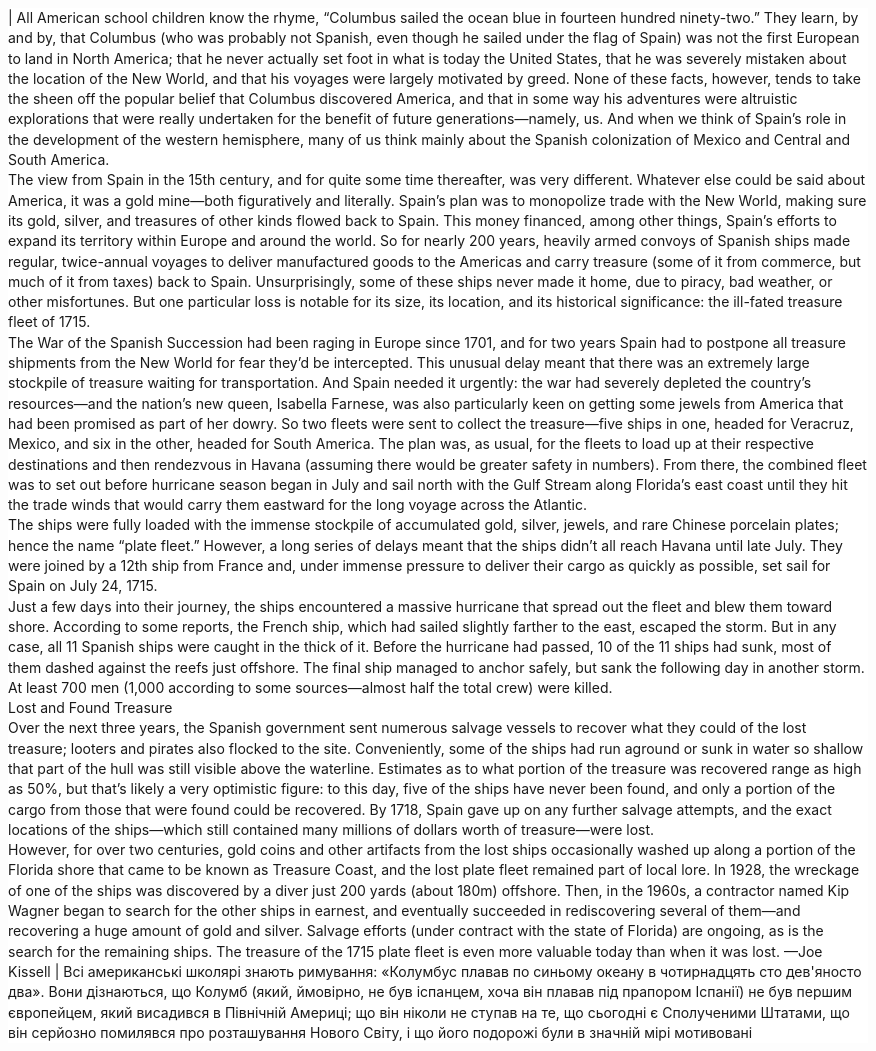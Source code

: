 | All American school children know the rhyme, “Columbus sailed the ocean blue in fourteen hundred ninety-two.” They learn, by and by, that Columbus (who was probably not Spanish, even though he sailed under the flag of Spain) was not the first European to land in North America; that he never actually set foot in what is today the United States, that he was severely mistaken about the location of the New World, and that his voyages were largely motivated by greed. None of these facts, however, tends to take the sheen off the popular belief that Columbus discovered America, and that in some way his adventures were altruistic explorations that were really undertaken for the benefit of future generations—namely, us. And when we think of Spain’s role in the development of the western hemisphere, many of us think mainly about the Spanish colonization of Mexico and Central and South America.<br/>The view from Spain in the 15th century, and for quite some time thereafter, was very different. Whatever else could be said about America, it was a gold mine—both figuratively and literally. Spain’s plan was to monopolize trade with the New World, making sure its gold, silver, and treasures of other kinds flowed back to Spain. This money financed, among other things, Spain’s efforts to expand its territory within Europe and around the world. So for nearly 200 years, heavily armed convoys of Spanish ships made regular, twice-annual voyages to deliver manufactured goods to the Americas and carry treasure (some of it from commerce, but much of it from taxes) back to Spain. Unsurprisingly, some of these ships never made it home, due to piracy, bad weather, or other misfortunes. But one particular loss is notable for its size, its location, and its historical significance: the ill-fated treasure fleet of 1715.<br/>The War of the Spanish Succession had been raging in Europe since 1701, and for two years Spain had to postpone all treasure shipments from the New World for fear they’d be intercepted. This unusual delay meant that there was an extremely large stockpile of treasure waiting for transportation. And Spain needed it urgently: the war had severely depleted the country’s resources—and the nation’s new queen, Isabella Farnese, was also particularly keen on getting some jewels from America that had been promised as part of her dowry. So two fleets were sent to collect the treasure—five ships in one, headed for Veracruz, Mexico, and six in the other, headed for South America. The plan was, as usual, for the fleets to load up at their respective destinations and then rendezvous in Havana (assuming there would be greater safety in numbers). From there, the combined fleet was to set out before hurricane season began in July and sail north with the Gulf Stream along Florida’s east coast until they hit the trade winds that would carry them eastward for the long voyage across the Atlantic.<br/>The ships were fully loaded with the immense stockpile of accumulated gold, silver, jewels, and rare Chinese porcelain plates; hence the name “plate fleet.” However, a long series of delays meant that the ships didn’t all reach Havana until late July. They were joined by a 12th ship from France and, under immense pressure to deliver their cargo as quickly as possible, set sail for Spain on July 24, 1715.<br/>Just a few days into their journey, the ships encountered a massive hurricane that spread out the fleet and blew them toward shore. According to some reports, the French ship, which had sailed slightly farther to the east, escaped the storm. But in any case, all 11 Spanish ships were caught in the thick of it. Before the hurricane had passed, 10 of the 11 ships had sunk, most of them dashed against the reefs just offshore. The final ship managed to anchor safely, but sank the following day in another storm. At least 700 men (1,000 according to some sources—almost half the total crew) were killed.<br/>Lost and Found Treasure<br/>Over the next three years, the Spanish government sent numerous salvage vessels to recover what they could of the lost treasure; looters and pirates also flocked to the site. Conveniently, some of the ships had run aground or sunk in water so shallow that part of the hull was still visible above the waterline. Estimates as to what portion of the treasure was recovered range as high as 50%, but that’s likely a very optimistic figure: to this day, five of the ships have never been found, and only a portion of the cargo from those that were found could be recovered. By 1718, Spain gave up on any further salvage attempts, and the exact locations of the ships—which still contained many millions of dollars worth of treasure—were lost.<br/>However, for over two centuries, gold coins and other artifacts from the lost ships occasionally washed up along a portion of the Florida shore that came to be known as Treasure Coast, and the lost plate fleet remained part of local lore. In 1928, the wreckage of one of the ships was discovered by a diver just 200 yards (about 180m) offshore. Then, in the 1960s, a contractor named Kip Wagner began to search for the other ships in earnest, and eventually succeeded in rediscovering several of them—and recovering a huge amount of gold and silver. Salvage efforts (under contract with the state of Florida) are ongoing, as is the search for the remaining ships. The treasure of the 1715 plate fleet is even more valuable today than when it was lost. —Joe Kissell | Всі американські школярі знають римування: «Колумбус плавав по синьому океану в чотирнадцять сто дев'яносто два». Вони дізнаються, що Колумб (який, ймовірно, не був іспанцем, хоча він плавав під прапором Іспанії) не був першим європейцем, який висадився в Північній Америці; що він ніколи не ступав на те, що сьогодні є Сполученими Штатами, що він серйозно помилявся про розташування Нового Світу, і що його подорожі були в значній мірі мотивовані